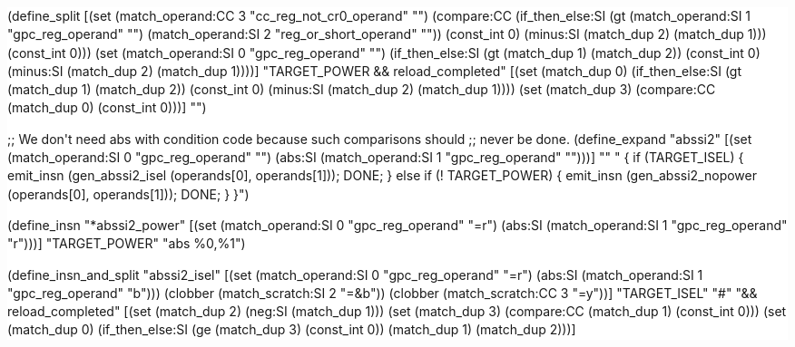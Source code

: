 (define_split
  [(set (match_operand:CC 3 "cc_reg_not_cr0_operand" "")
	(compare:CC
	 (if_then_else:SI (gt (match_operand:SI 1 "gpc_reg_operand" "")
			      (match_operand:SI 2 "reg_or_short_operand" ""))
			  (const_int 0)
			  (minus:SI (match_dup 2) (match_dup 1)))
	 (const_int 0)))
   (set (match_operand:SI 0 "gpc_reg_operand" "")
	(if_then_else:SI (gt (match_dup 1) (match_dup 2))
			 (const_int 0)
			 (minus:SI (match_dup 2) (match_dup 1))))]
  "TARGET_POWER && reload_completed"
  [(set (match_dup 0)
	(if_then_else:SI (gt (match_dup 1) (match_dup 2))
			 (const_int 0)
			 (minus:SI (match_dup 2) (match_dup 1))))
   (set (match_dup 3)
	(compare:CC (match_dup 0)
		    (const_int 0)))]
  "")

;; We don't need abs with condition code because such comparisons should
;; never be done.
(define_expand "abssi2"
  [(set (match_operand:SI 0 "gpc_reg_operand" "")
	(abs:SI (match_operand:SI 1 "gpc_reg_operand" "")))]
  ""
  "
{
  if (TARGET_ISEL)
    {
      emit_insn (gen_abssi2_isel (operands[0], operands[1]));
      DONE;
    }
  else if (! TARGET_POWER)
    {
      emit_insn (gen_abssi2_nopower (operands[0], operands[1]));
      DONE;
    }
}")

(define_insn "*abssi2_power"
  [(set (match_operand:SI 0 "gpc_reg_operand" "=r")
	(abs:SI (match_operand:SI 1 "gpc_reg_operand" "r")))]
  "TARGET_POWER"
  "abs %0,%1")

(define_insn_and_split "abssi2_isel"
  [(set (match_operand:SI 0 "gpc_reg_operand" "=r")
        (abs:SI (match_operand:SI 1 "gpc_reg_operand" "b")))
   (clobber (match_scratch:SI 2 "=&b"))
   (clobber (match_scratch:CC 3 "=y"))]
  "TARGET_ISEL"
  "#"
  "&& reload_completed"
  [(set (match_dup 2) (neg:SI (match_dup 1)))
   (set (match_dup 3)
	(compare:CC (match_dup 1)
		    (const_int 0)))
   (set (match_dup 0)
	(if_then_else:SI (ge (match_dup 3)
			     (const_int 0))
			 (match_dup 1)
			 (match_dup 2)))]